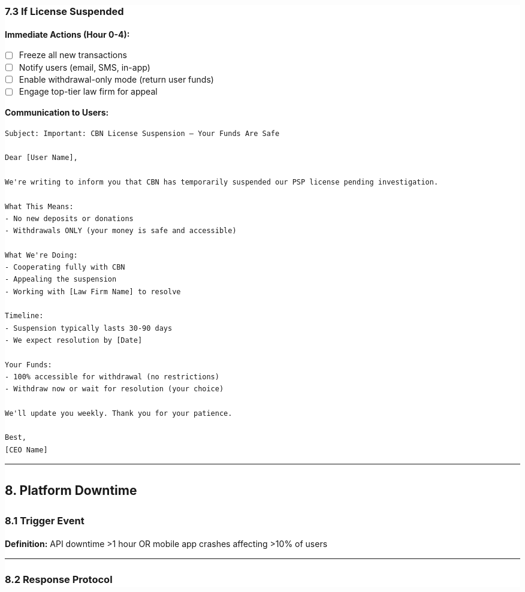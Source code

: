 
### 7.3 If License Suspended

**Immediate Actions (Hour 0-4):**
- [ ] Freeze all new transactions
- [ ] Notify users (email, SMS, in-app)
- [ ] Enable withdrawal-only mode (return user funds)
- [ ] Engage top-tier law firm for appeal

**Communication to Users:**
```
Subject: Important: CBN License Suspension – Your Funds Are Safe

Dear [User Name],

We're writing to inform you that CBN has temporarily suspended our PSP license pending investigation.

What This Means:
- No new deposits or donations
- Withdrawals ONLY (your money is safe and accessible)

What We're Doing:
- Cooperating fully with CBN
- Appealing the suspension
- Working with [Law Firm Name] to resolve

Timeline:
- Suspension typically lasts 30-90 days
- We expect resolution by [Date]

Your Funds:
- 100% accessible for withdrawal (no restrictions)
- Withdraw now or wait for resolution (your choice)

We'll update you weekly. Thank you for your patience.

Best,
[CEO Name]
```

---

## 8. Platform Downtime

### 8.1 Trigger Event

**Definition:** API downtime >1 hour OR mobile app crashes affecting >10% of users

---

### 8.2 Response Protocol
